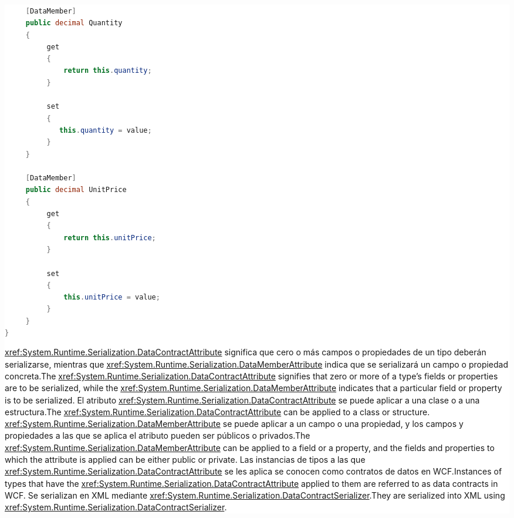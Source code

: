 ```csharp
     [DataMember]
     public decimal Quantity
     {
          get
          {
              return this.quantity;
          }

          set
          {
             this.quantity = value;
          }
     }

     [DataMember]
     public decimal UnitPrice
     {
          get
          {
              return this.unitPrice;
          }

          set
          {
              this.unitPrice = value;
          }
     }
}
```

<span data-ttu-id="13142-119"><xref:System.Runtime.Serialization.DataContractAttribute> significa que cero o más campos o propiedades de un tipo deberán serializarse, mientras que <xref:System.Runtime.Serialization.DataMemberAttribute> indica que se serializará un campo o propiedad concreta.</span><span class="sxs-lookup"><span data-stu-id="13142-119">The <xref:System.Runtime.Serialization.DataContractAttribute> signifies that zero or more of a type’s fields or properties are to be serialized, while the <xref:System.Runtime.Serialization.DataMemberAttribute> indicates that a particular field or property is to be serialized.</span></span> <span data-ttu-id="13142-120">El atributo <xref:System.Runtime.Serialization.DataContractAttribute> se puede aplicar a una clase o a una estructura.</span><span class="sxs-lookup"><span data-stu-id="13142-120">The <xref:System.Runtime.Serialization.DataContractAttribute> can be applied to a class or structure.</span></span> <span data-ttu-id="13142-121"><xref:System.Runtime.Serialization.DataMemberAttribute> se puede aplicar a un campo o una propiedad, y los campos y propiedades a las que se aplica el atributo pueden ser públicos o privados.</span><span class="sxs-lookup"><span data-stu-id="13142-121">The <xref:System.Runtime.Serialization.DataMemberAttribute> can be applied to a field or a property, and the fields and properties to which the attribute is applied can be either public or private.</span></span> <span data-ttu-id="13142-122">Las instancias de tipos a las que <xref:System.Runtime.Serialization.DataContractAttribute> se les aplica se conocen como contratos de datos en WCF.</span><span class="sxs-lookup"><span data-stu-id="13142-122">Instances of types that have the <xref:System.Runtime.Serialization.DataContractAttribute> applied to them are referred to as data contracts in WCF.</span></span> <span data-ttu-id="13142-123">Se serializan en XML mediante <xref:System.Runtime.Serialization.DataContractSerializer>.</span><span class="sxs-lookup"><span data-stu-id="13142-123">They are serialized into XML using <xref:System.Runtime.Serialization.DataContractSerializer>.</span></span>
